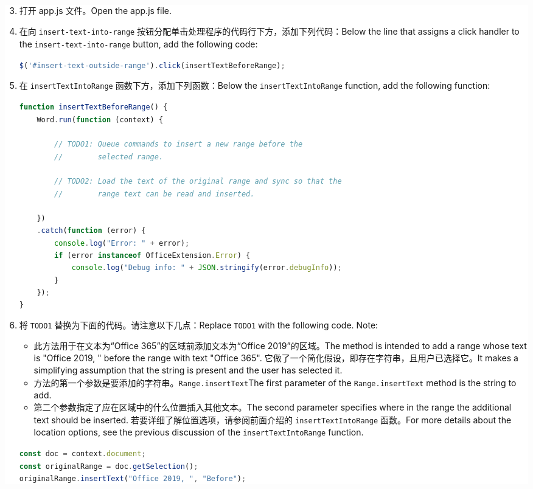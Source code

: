 3. <span data-ttu-id="ef3b4-151">打开 app.js 文件。</span><span class="sxs-lookup"><span data-stu-id="ef3b4-151">Open the app.js file.</span></span>

4. <span data-ttu-id="ef3b4-152">在向 `insert-text-into-range` 按钮分配单击处理程序的代码行下方，添加下列代码：</span><span class="sxs-lookup"><span data-stu-id="ef3b4-152">Below the line that assigns a click handler to the `insert-text-into-range` button, add the following code:</span></span>

    ```js
    $('#insert-text-outside-range').click(insertTextBeforeRange);
    ```

5. <span data-ttu-id="ef3b4-153">在 `insertTextIntoRange` 函数下方，添加下列函数：</span><span class="sxs-lookup"><span data-stu-id="ef3b4-153">Below the `insertTextIntoRange` function, add the following function:</span></span>

    ```js
    function insertTextBeforeRange() {
        Word.run(function (context) {
            
            // TODO1: Queue commands to insert a new range before the 
            //        selected range.

            // TODO2: Load the text of the original range and sync so that the 
            //        range text can be read and inserted.

        })
        .catch(function (error) {
            console.log("Error: " + error);
            if (error instanceof OfficeExtension.Error) {
                console.log("Debug info: " + JSON.stringify(error.debugInfo));
            }
        });
    }
    ``` 

6. <span data-ttu-id="ef3b4-p111">将 `TODO1` 替换为下面的代码。请注意以下几点：</span><span class="sxs-lookup"><span data-stu-id="ef3b4-p111">Replace `TODO1` with the following code. Note:</span></span>
   - <span data-ttu-id="ef3b4-156">此方法用于在文本为“Office 365”的区域前添加文本为“Office 2019”的区域。</span><span class="sxs-lookup"><span data-stu-id="ef3b4-156">The method is intended to add a range whose text is "Office 2019, " before the range with text "Office 365".</span></span> <span data-ttu-id="ef3b4-157">它做了一个简化假设，即存在字符串，且用户已选择它。</span><span class="sxs-lookup"><span data-stu-id="ef3b4-157">It makes a simplifying assumption that the string is present and the user has selected it.</span></span>
   - <span data-ttu-id="ef3b4-158">方法的第一个参数是要添加的字符串。`Range.insertText`</span><span class="sxs-lookup"><span data-stu-id="ef3b4-158">The first parameter of the `Range.insertText` method is the string to add.</span></span>
   - <span data-ttu-id="ef3b4-159">第二个参数指定了应在区域中的什么位置插入其他文本。</span><span class="sxs-lookup"><span data-stu-id="ef3b4-159">The second parameter specifies where in the range the additional text should be inserted.</span></span> <span data-ttu-id="ef3b4-160">若要详细了解位置选项，请参阅前面介绍的 `insertTextIntoRange` 函数。</span><span class="sxs-lookup"><span data-stu-id="ef3b4-160">For more details about the location options, see the previous discussion of the `insertTextIntoRange` function.</span></span>

    ```js
    const doc = context.document;
    const originalRange = doc.getSelection();
    originalRange.insertText("Office 2019, ", "Before");
    ``` 
